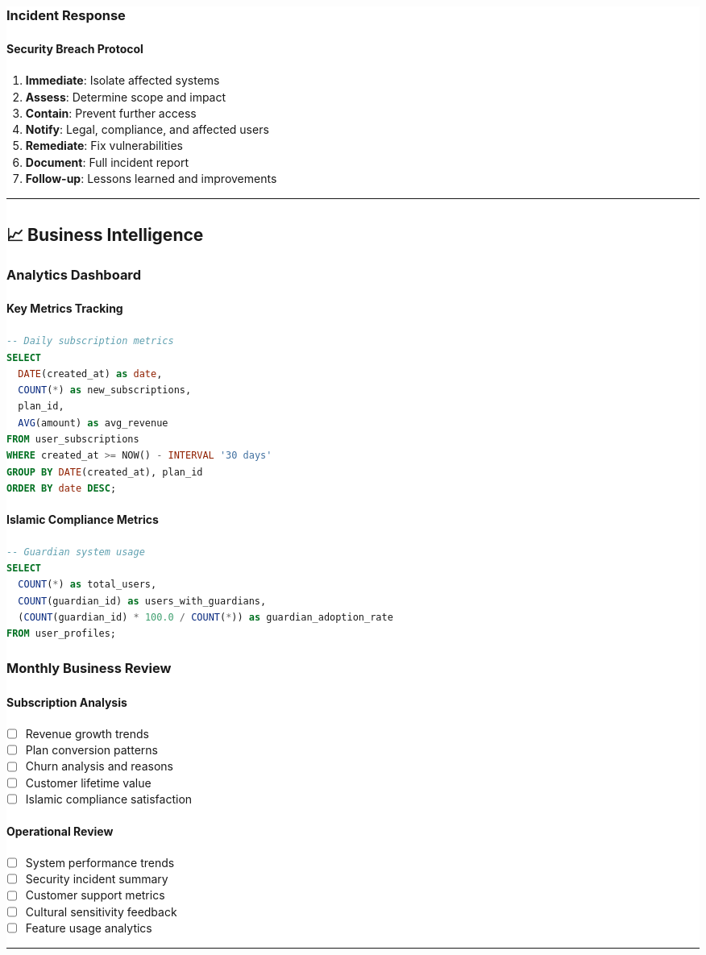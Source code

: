 ### **Incident Response**

#### **Security Breach Protocol**
1. **Immediate**: Isolate affected systems
2. **Assess**: Determine scope and impact
3. **Contain**: Prevent further access
4. **Notify**: Legal, compliance, and affected users
5. **Remediate**: Fix vulnerabilities  
6. **Document**: Full incident report
7. **Follow-up**: Lessons learned and improvements

---

## 📈 **Business Intelligence**

### **Analytics Dashboard**

#### **Key Metrics Tracking**
```sql
-- Daily subscription metrics
SELECT 
  DATE(created_at) as date,
  COUNT(*) as new_subscriptions,
  plan_id,
  AVG(amount) as avg_revenue
FROM user_subscriptions 
WHERE created_at >= NOW() - INTERVAL '30 days'
GROUP BY DATE(created_at), plan_id
ORDER BY date DESC;
```

#### **Islamic Compliance Metrics**
```sql
-- Guardian system usage
SELECT 
  COUNT(*) as total_users,
  COUNT(guardian_id) as users_with_guardians,
  (COUNT(guardian_id) * 100.0 / COUNT(*)) as guardian_adoption_rate
FROM user_profiles;
```

### **Monthly Business Review**

#### **Subscription Analysis**
- [ ] Revenue growth trends
- [ ] Plan conversion patterns  
- [ ] Churn analysis and reasons
- [ ] Customer lifetime value
- [ ] Islamic compliance satisfaction

#### **Operational Review**
- [ ] System performance trends
- [ ] Security incident summary
- [ ] Customer support metrics
- [ ] Cultural sensitivity feedback
- [ ] Feature usage analytics

---